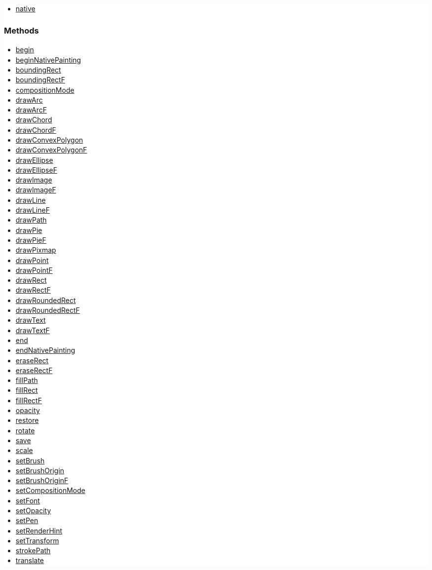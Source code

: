 * [native](qpainter.md#native)

### Methods

* [begin](qpainter.md#begin)
* [beginNativePainting](qpainter.md#beginnativepainting)
* [boundingRect](qpainter.md#boundingrect)
* [boundingRectF](qpainter.md#boundingrectf)
* [compositionMode](qpainter.md#compositionmode)
* [drawArc](qpainter.md#drawarc)
* [drawArcF](qpainter.md#drawarcf)
* [drawChord](qpainter.md#drawchord)
* [drawChordF](qpainter.md#drawchordf)
* [drawConvexPolygon](qpainter.md#drawconvexpolygon)
* [drawConvexPolygonF](qpainter.md#drawconvexpolygonf)
* [drawEllipse](qpainter.md#drawellipse)
* [drawEllipseF](qpainter.md#drawellipsef)
* [drawImage](qpainter.md#drawimage)
* [drawImageF](qpainter.md#drawimagef)
* [drawLine](qpainter.md#drawline)
* [drawLineF](qpainter.md#drawlinef)
* [drawPath](qpainter.md#drawpath)
* [drawPie](qpainter.md#drawpie)
* [drawPieF](qpainter.md#drawpief)
* [drawPixmap](qpainter.md#drawpixmap)
* [drawPoint](qpainter.md#drawpoint)
* [drawPointF](qpainter.md#drawpointf)
* [drawRect](qpainter.md#drawrect)
* [drawRectF](qpainter.md#drawrectf)
* [drawRoundedRect](qpainter.md#drawroundedrect)
* [drawRoundedRectF](qpainter.md#drawroundedrectf)
* [drawText](qpainter.md#drawtext)
* [drawTextF](qpainter.md#drawtextf)
* [end](qpainter.md#end)
* [endNativePainting](qpainter.md#endnativepainting)
* [eraseRect](qpainter.md#eraserect)
* [eraseRectF](qpainter.md#eraserectf)
* [fillPath](qpainter.md#fillpath)
* [fillRect](qpainter.md#fillrect)
* [fillRectF](qpainter.md#fillrectf)
* [opacity](qpainter.md#opacity)
* [restore](qpainter.md#restore)
* [rotate](qpainter.md#rotate)
* [save](qpainter.md#save)
* [scale](qpainter.md#scale)
* [setBrush](qpainter.md#setbrush)
* [setBrushOrigin](qpainter.md#setbrushorigin)
* [setBrushOriginF](qpainter.md#setbrushoriginf)
* [setCompositionMode](qpainter.md#setcompositionmode)
* [setFont](qpainter.md#setfont)
* [setOpacity](qpainter.md#setopacity)
* [setPen](qpainter.md#setpen)
* [setRenderHint](qpainter.md#setrenderhint)
* [setTransform](qpainter.md#settransform)
* [strokePath](qpainter.md#strokepath)
* [translate](qpainter.md#translate)

